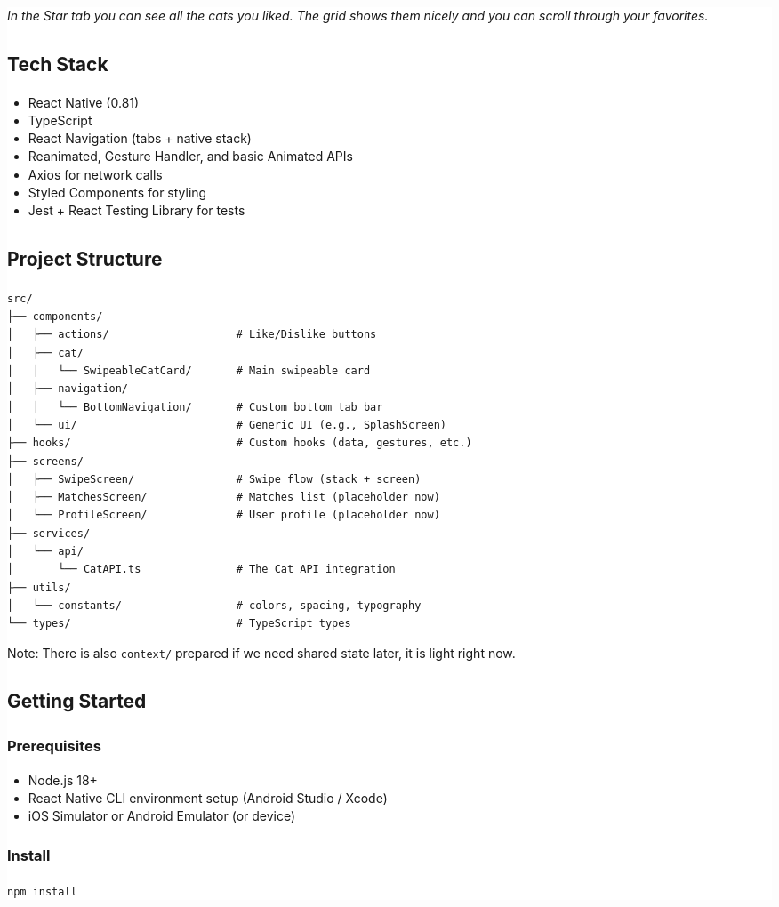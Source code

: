 *In the Star tab you can see all the cats you liked. The grid shows them nicely and you can scroll through your favorites.*

## Tech Stack

- React Native (0.81)
- TypeScript
- React Navigation (tabs + native stack)
- Reanimated, Gesture Handler, and basic Animated APIs
- Axios for network calls
- Styled Components for styling
- Jest + React Testing Library for tests

## Project Structure

```
src/
├── components/
│   ├── actions/                    # Like/Dislike buttons
│   ├── cat/
│   │   └── SwipeableCatCard/       # Main swipeable card
│   ├── navigation/
│   │   └── BottomNavigation/       # Custom bottom tab bar
│   └── ui/                         # Generic UI (e.g., SplashScreen)
├── hooks/                          # Custom hooks (data, gestures, etc.)
├── screens/
│   ├── SwipeScreen/                # Swipe flow (stack + screen)
│   ├── MatchesScreen/              # Matches list (placeholder now)
│   └── ProfileScreen/              # User profile (placeholder now)
├── services/
│   └── api/
│       └── CatAPI.ts               # The Cat API integration
├── utils/
│   └── constants/                  # colors, spacing, typography
└── types/                          # TypeScript types
```

Note: There is also `context/` prepared if we need shared state later, it is light right now.

## Getting Started

### Prerequisites

- Node.js 18+
- React Native CLI environment setup (Android Studio / Xcode)
- iOS Simulator or Android Emulator (or device)

### Install

```sh
npm install
```
